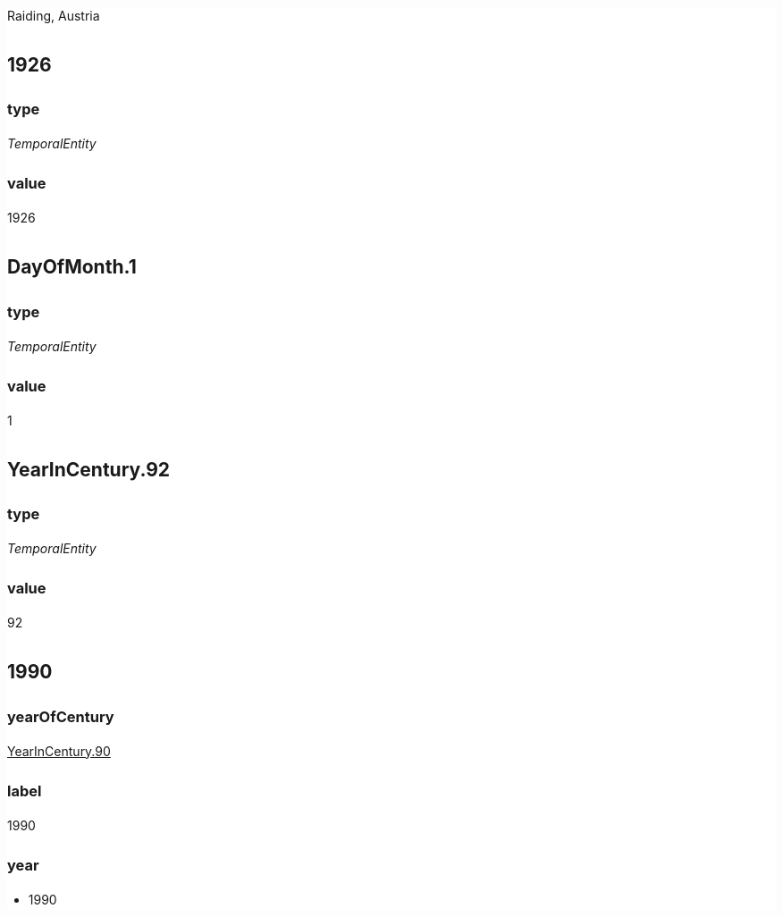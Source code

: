 
Raiding, Austria

## 1926

### type


*TemporalEntity*

### value


1926

## DayOfMonth.1

### type


*TemporalEntity*

### value


1

## YearInCentury.92

### type


*TemporalEntity*

### value


92

## 1990

### yearOfCentury


[YearInCentury.90](#YearInCentury.90)

### label


1990

### year

 - 1990
